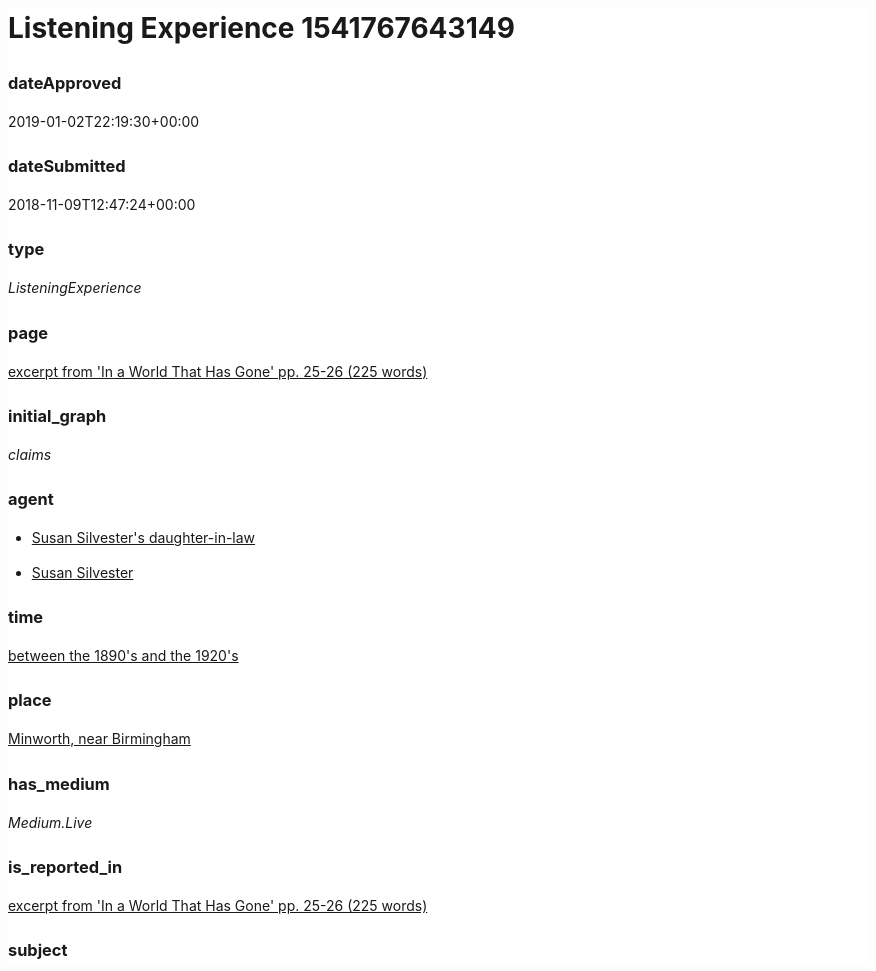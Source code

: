 # Listening Experience 1541767643149

### dateApproved


2019-01-02T22:19:30+00:00

### dateSubmitted


2018-11-09T12:47:24+00:00

### type


*ListeningExperience*

### page


[excerpt from 'In a World That Has Gone' pp. 25-26 (225 words)](#excerpt-from-'In-a-World-That-Has-Gone'-pp.-25-26-(225-words))

### initial_graph


*claims*

### agent

 - [Susan Silvester's daughter-in-law](#Susan-Silvester's-daughter-in-law)

 - [Susan Silvester](#Susan-Silvester)

### time


[between the 1890's and the 1920's](#between-the-1890's-and-the-1920's)

### place


[Minworth, near Birmingham](#Minworth-near-Birmingham)

### has_medium


*Medium.Live*

### is_reported_in


[excerpt from 'In a World That Has Gone' pp. 25-26 (225 words)](#excerpt-from-'In-a-World-That-Has-Gone'-pp.-25-26-(225-words))

### subject
